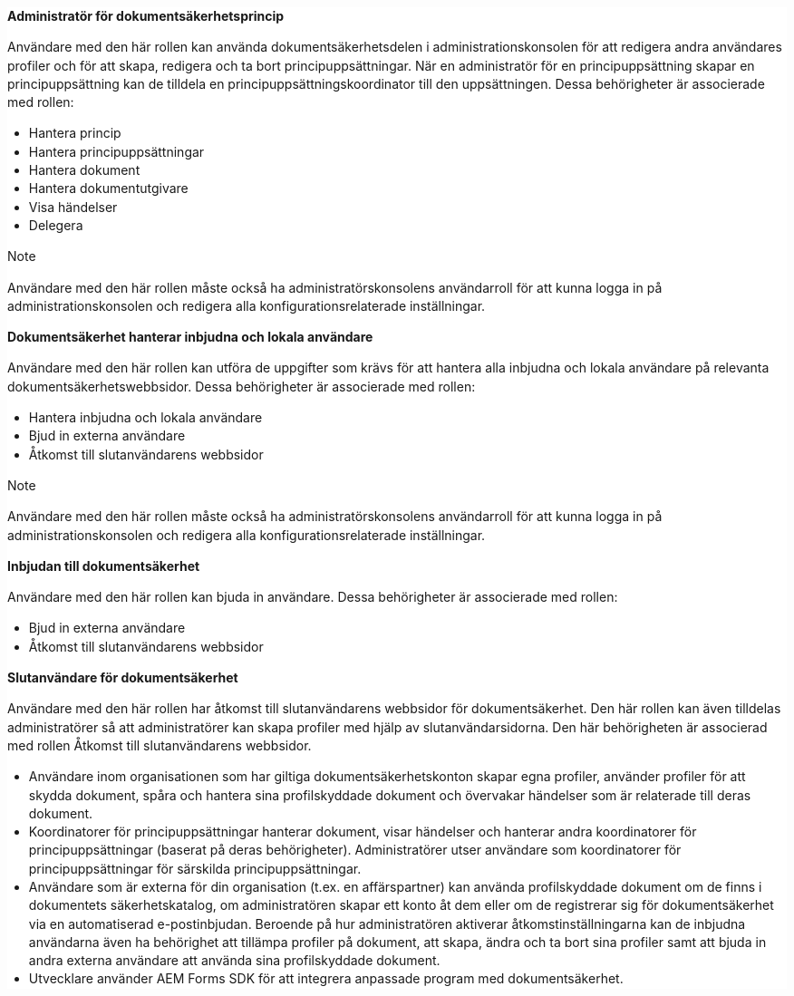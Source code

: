    **Administratör för dokumentsäkerhetsprincip**

   Användare med den här rollen kan använda dokumentsäkerhetsdelen i administrationskonsolen för att redigera andra användares profiler och för att skapa, redigera och ta bort principuppsättningar. När en administratör för en principuppsättning skapar en principuppsättning kan de tilldela en principuppsättningskoordinator till den uppsättningen. Dessa behörigheter är associerade med rollen:

   * Hantera princip
   * Hantera principuppsättningar
   * Hantera dokument
   * Hantera dokumentutgivare
   * Visa händelser
   * Delegera

   >[!NOTE]
   >
   >Användare med den här rollen måste också ha administratörskonsolens användarroll för att kunna logga in på administrationskonsolen och redigera alla konfigurationsrelaterade inställningar.

   **Dokumentsäkerhet hanterar inbjudna och lokala användare**

   Användare med den här rollen kan utföra de uppgifter som krävs för att hantera alla inbjudna och lokala användare på relevanta dokumentsäkerhetswebbsidor. Dessa behörigheter är associerade med rollen:

   * Hantera inbjudna och lokala användare
   * Bjud in externa användare
   * Åtkomst till slutanvändarens webbsidor

   >[!NOTE]
   >
   >Användare med den här rollen måste också ha administratörskonsolens användarroll för att kunna logga in på administrationskonsolen och redigera alla konfigurationsrelaterade inställningar.

   **Inbjudan till dokumentsäkerhet**

   Användare med den här rollen kan bjuda in användare. Dessa behörigheter är associerade med rollen:

   * Bjud in externa användare
   * Åtkomst till slutanvändarens webbsidor

   **Slutanvändare för dokumentsäkerhet**

   Användare med den här rollen har åtkomst till slutanvändarens webbsidor för dokumentsäkerhet. Den här rollen kan även tilldelas administratörer så att administratörer kan skapa profiler med hjälp av slutanvändarsidorna. Den här behörigheten är associerad med rollen Åtkomst till slutanvändarens webbsidor.

* Användare inom organisationen som har giltiga dokumentsäkerhetskonton skapar egna profiler, använder profiler för att skydda dokument, spåra och hantera sina profilskyddade dokument och övervakar händelser som är relaterade till deras dokument.
* Koordinatorer för principuppsättningar hanterar dokument, visar händelser och hanterar andra koordinatorer för principuppsättningar (baserat på deras behörigheter). Administratörer utser användare som koordinatorer för principuppsättningar för särskilda principuppsättningar.
* Användare som är externa för din organisation (t.ex. en affärspartner) kan använda profilskyddade dokument om de finns i dokumentets säkerhetskatalog, om administratören skapar ett konto åt dem eller om de registrerar sig för dokumentsäkerhet via en automatiserad e-postinbjudan. Beroende på hur administratören aktiverar åtkomstinställningarna kan de inbjudna användarna även ha behörighet att tillämpa profiler på dokument, att skapa, ändra och ta bort sina profiler samt att bjuda in andra externa användare att använda sina profilskyddade dokument.
* Utvecklare använder AEM Forms SDK för att integrera anpassade program med dokumentsäkerhet.

